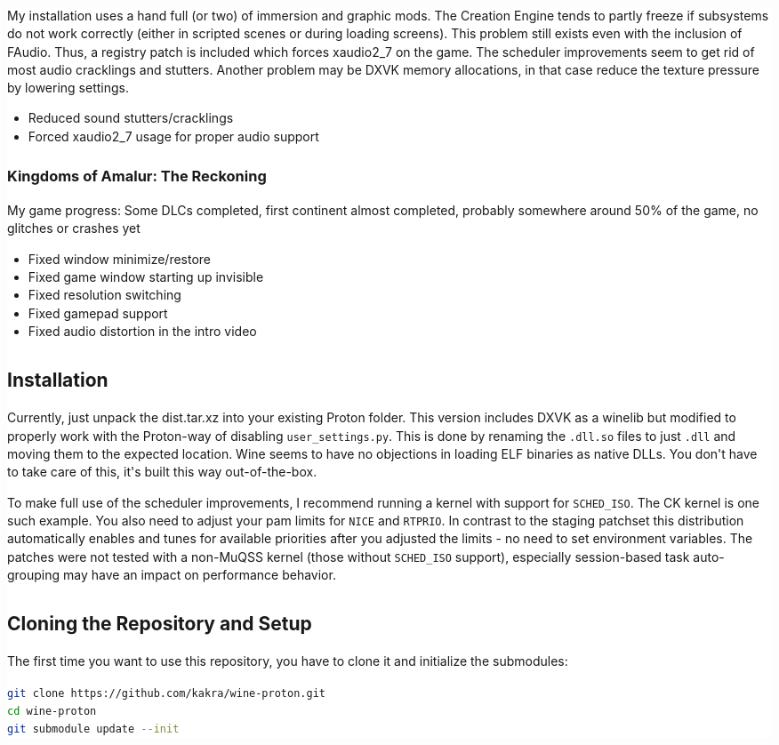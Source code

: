 My installation uses a hand full (or two) of immersion and graphic mods. The
Creation Engine tends to partly freeze if subsystems do not work correctly
(either in scripted scenes or during loading screens). This problem still
exists even with the inclusion of FAudio. Thus, a registry patch is included
which forces xaudio2_7 on the game. The scheduler improvements seem to get rid
of most audio cracklings and stutters. Another problem may be DXVK memory
allocations, in that case reduce the texture pressure by lowering settings.

- Reduced sound stutters/cracklings
- Forced xaudio2_7 usage for proper audio support


### Kingdoms of Amalur: The Reckoning

My game progress: Some DLCs completed, first continent almost completed,
probably somewhere around 50% of the game, no glitches or crashes yet

- Fixed window minimize/restore
- Fixed game window starting up invisible
- Fixed resolution switching
- Fixed gamepad support
- Fixed audio distortion in the intro video


## Installation

Currently, just unpack the dist.tar.xz into your existing Proton folder.
This version includes DXVK as a winelib but modified to properly work with
the Proton-way of disabling `user_settings.py`. This is done by renaming
the `.dll.so` files to just `.dll` and moving them to the expected location.
Wine seems to have no objections in loading ELF binaries as native DLLs. You
don't have to take care of this, it's built this way out-of-the-box.

To make full use of the scheduler improvements, I recommend running a kernel
with support for `SCHED_ISO`. The CK kernel is one such example. You also
need to adjust your pam limits for `NICE` and `RTPRIO`. In contrast to the
staging patchset this distribution automatically enables and tunes for
available priorities after you adjusted the limits - no need to set
environment variables. The patches were not tested with a non-MuQSS kernel
(those without `SCHED_ISO` support), especially session-based task
auto-grouping may have an impact on performance behavior.


## Cloning the Repository and Setup

The first time you want to use this repository, you have to clone it and
initialize the submodules:

```bash
git clone https://github.com/kakra/wine-proton.git
cd wine-proton
git submodule update --init
```


